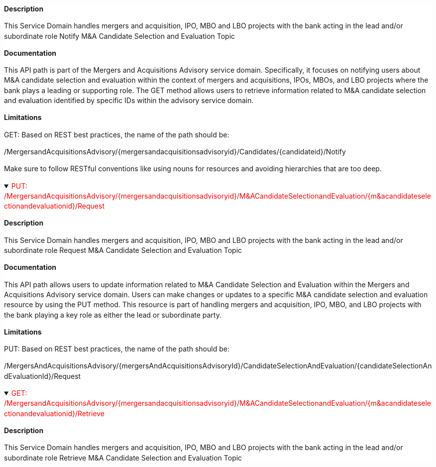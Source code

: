   **Description**

  This Service Domain handles mergers and acquisition, IPO, MBO and LBO projects with the bank acting in the lead and/or subordinate role Notify M&A Candidate Selection and Evaluation Topic

  **Documentation**

  This API path is part of the Mergers and Acquisitions Advisory service domain. Specifically, it focuses on notifying users about M&A candidate selection and evaluation within the context of mergers and acquisitions, IPOs, MBOs, and LBO projects where the bank plays a leading or supporting role. The GET method allows users to retrieve information related to M&A candidate selection and evaluation identified by specific IDs within the advisory service domain.

  **Limitations**

  GET: Based on REST best practices, the name of the path should be:

/MergersandAcquisitionsAdvisory/{mergersandacquisitionsadvisoryid}/Candidates/{candidateid}/Notify

Make sure to follow RESTful conventions like using nouns for resources and avoiding hierarchies that are too deep.

</details>

<details open>
  <summary><span style='color:red;'>PUT: /MergersandAcquisitionsAdvisory/{mergersandacquisitionsadvisoryid}/M&ACandidateSelectionandEvaluation/{m&acandidateselectionandevaluationid}/Request</span></summary>

  **Description**

  This Service Domain handles mergers and acquisition, IPO, MBO and LBO projects with the bank acting in the lead and/or subordinate role Request M&A Candidate Selection and Evaluation Topic

  **Documentation**

  This API path allows users to update information related to M&A Candidate Selection and Evaluation within the Mergers and Acquisitions Advisory service domain. Users can make changes or updates to a specific M&A candidate selection and evaluation resource by using the PUT method. This resource is part of handling mergers and acquisition, IPO, MBO, and LBO projects with the bank playing a key role as either the lead or subordinate party.

  **Limitations**

  PUT: Based on REST best practices, the name of the path should be:

/MergersAndAcquisitionsAdvisory/{mergersAndAcquisitionsAdvisoryId}/CandidateSelectionAndEvaluation/{candidateSelectionAndEvaluationId}/Request

</details>

<details open>
  <summary><span style='color:red;'>GET: /MergersandAcquisitionsAdvisory/{mergersandacquisitionsadvisoryid}/M&ACandidateSelectionandEvaluation/{m&acandidateselectionandevaluationid}/Retrieve</span></summary>

  **Description**

  This Service Domain handles mergers and acquisition, IPO, MBO and LBO projects with the bank acting in the lead and/or subordinate role Retrieve M&A Candidate Selection and Evaluation Topic
